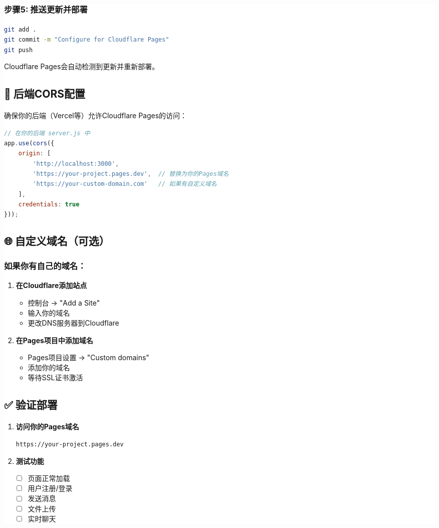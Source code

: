 ### 步骤5: 推送更新并部署

```bash
git add .
git commit -m "Configure for Cloudflare Pages"
git push
```

Cloudflare Pages会自动检测到更新并重新部署。

## 🔧 后端CORS配置

确保你的后端（Vercel等）允许Cloudflare Pages的访问：

```javascript
// 在你的后端 server.js 中
app.use(cors({
    origin: [
        'http://localhost:3000',
        'https://your-project.pages.dev',  // 替换为你的Pages域名
        'https://your-custom-domain.com'   // 如果有自定义域名
    ],
    credentials: true
}));
```

## 🌐 自定义域名（可选）

### 如果你有自己的域名：

1. **在Cloudflare添加站点**
   - 控制台 → "Add a Site"
   - 输入你的域名
   - 更改DNS服务器到Cloudflare

2. **在Pages项目中添加域名**
   - Pages项目设置 → "Custom domains"
   - 添加你的域名
   - 等待SSL证书激活

## ✅ 验证部署

1. **访问你的Pages域名**
   ```
   https://your-project.pages.dev
   ```

2. **测试功能**
   - [ ] 页面正常加载
   - [ ] 用户注册/登录
   - [ ] 发送消息
   - [ ] 文件上传
   - [ ] 实时聊天
